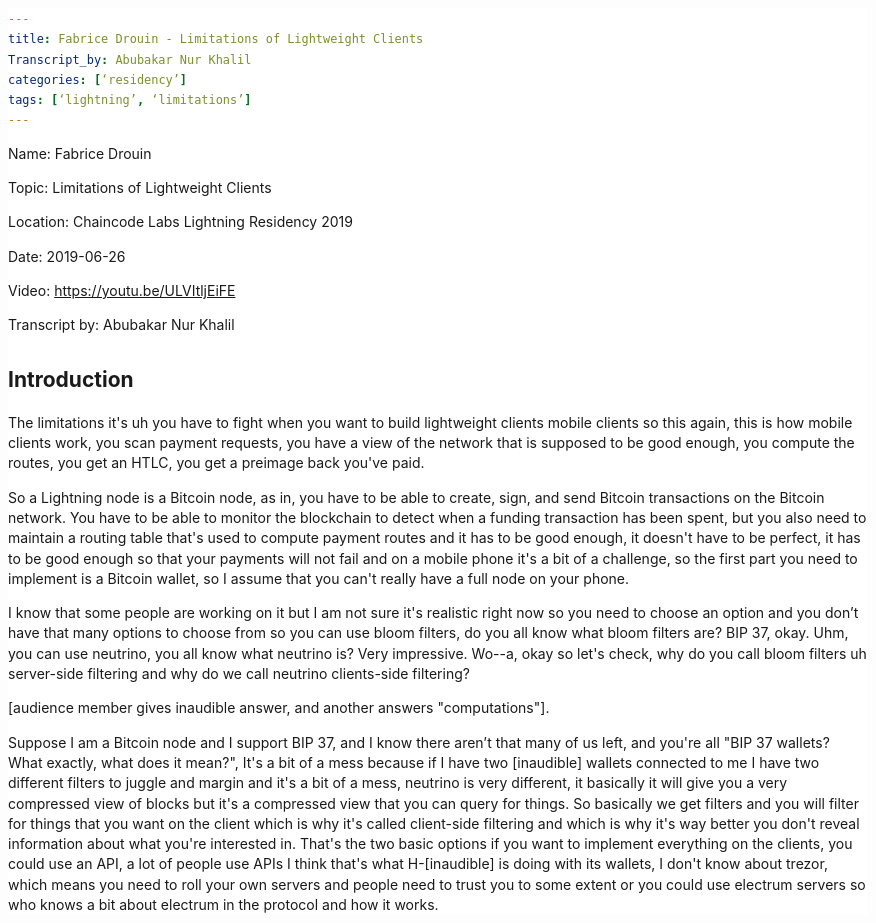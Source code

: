 ```yaml
---
title: Fabrice Drouin - Limitations of Lightweight Clients
Transcript_by: Abubakar Nur Khalil
categories: [‘residency’]
tags: [‘lightning’, ‘limitations’]
---
```


Name: Fabrice Drouin

Topic: Limitations of Lightweight Clients

Location: Chaincode Labs Lightning Residency 2019

Date: 2019-06-26

Video: https://youtu.be/ULVItljEiFE

Transcript by: Abubakar Nur Khalil


## Introduction

The limitations it's uh you have to fight when you want to build lightweight clients mobile clients so this again, this is how mobile clients work, you scan payment requests, you have a view of the network that is supposed to be good enough, you compute the routes, you get an HTLC, you get a preimage back you've paid. 

So a Lightning node is a Bitcoin node, as in, you have to be able to create, sign, and send Bitcoin transactions on the Bitcoin network. You have to be able to monitor the blockchain to detect when a funding transaction has been spent, but you also need to maintain a routing table that's used to compute payment routes and it has to be good enough, it doesn't have to be perfect, it has to be good enough so that your payments will not fail and on a mobile phone it's a bit of a challenge, so the first part you need to implement is a Bitcoin wallet, so I assume that you can't really have a full node on your phone. 

I know that some people are working on it but I am not sure it's realistic right now so you need to choose an option and you don’t have that many options to choose from so you can use bloom filters, do you all know what bloom filters are? BIP 37, okay. Uhm, you can use neutrino, you all know what neutrino is? Very impressive. Wo--a, okay so let's check, why do you call bloom filters uh server-side filtering and why do we call neutrino clients-side filtering? 

[audience member gives inaudible answer, and another answers "computations"]. 

Suppose I am a Bitcoin node and I support BIP 37, and I know there aren’t that many of us left, and you're all "BIP 37 wallets? What exactly, what does it mean?", It's a bit of a mess because if I have two [inaudible] wallets connected to me I have two different filters to juggle and margin and it's a bit of a mess, neutrino is very different, it basically it will give you a very compressed view of blocks but it's a compressed view that you can query for things. So basically we get filters and you will filter for things that you want on the client which is why it's called client-side filtering and which is why it's way better you don't reveal information about what you're interested in. That's the two basic options if you want to implement everything on the clients, you could use an API, a lot of people use APIs I think that's what H-[inaudible] is doing with its wallets, I don't know about trezor, which means you need to roll your own servers and people need to trust you to some extent or you could use electrum servers so who knows a bit about electrum in the protocol and how it works.
